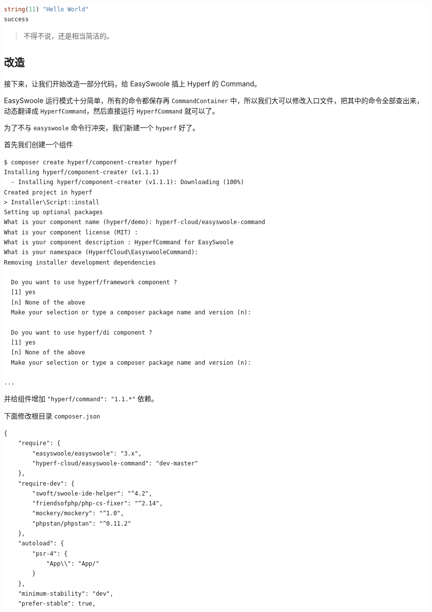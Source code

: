 ```php
string(11) "Hello World"
success
```

> 不得不说，还是相当简洁的。

## 改造

接下来，让我们开始改造一部分代码，给 EasySwoole 插上 Hyperf 的 Command。

EasySwoole 运行模式十分简单，所有的命令都保存再 `CommandContainer` 中，所以我们大可以修改入口文件，把其中的命令全部查出来，动态翻译成 `HyperfCommand`，然后直接运行 `HyperfCommand` 就可以了。

为了不与 `easyswoole` 命令行冲突，我们新建一个 `hyperf` 好了。

首先我们创建一个组件

```
$ composer create hyperf/component-creater hyperf
Installing hyperf/component-creater (v1.1.1)
  - Installing hyperf/component-creater (v1.1.1): Downloading (100%)         
Created project in hyperf
> Installer\Script::install
Setting up optional packages
What is your component name (hyperf/demo): hyperf-cloud/easyswoole-command
What is your component license (MIT) : 
What is your component description : HyperfCommand for EasySwoole
What is your namespace (HyperfCloud\EasyswooleCommand): 
Removing installer development dependencies

  Do you want to use hyperf/framework component ?
  [1] yes
  [n] None of the above
  Make your selection or type a composer package name and version (n): 

  Do you want to use hyperf/di component ?
  [1] yes
  [n] None of the above
  Make your selection or type a composer package name and version (n): 

...

```

并给组件增加 `"hyperf/command": "1.1.*"` 依赖。

下面修改根目录 `composer.json`

```
{
    "require": {
        "easyswoole/easyswoole": "3.x",
        "hyperf-cloud/easyswoole-command": "dev-master"
    },
    "require-dev": {
        "swoft/swoole-ide-helper": "^4.2",
        "friendsofphp/php-cs-fixer": "^2.14",
        "mockery/mockery": "^1.0",
        "phpstan/phpstan": "^0.11.2"
    },
    "autoload": {
        "psr-4": {
            "App\\": "App/"
        }
    },
    "minimum-stability": "dev",
    "prefer-stable": true,
```